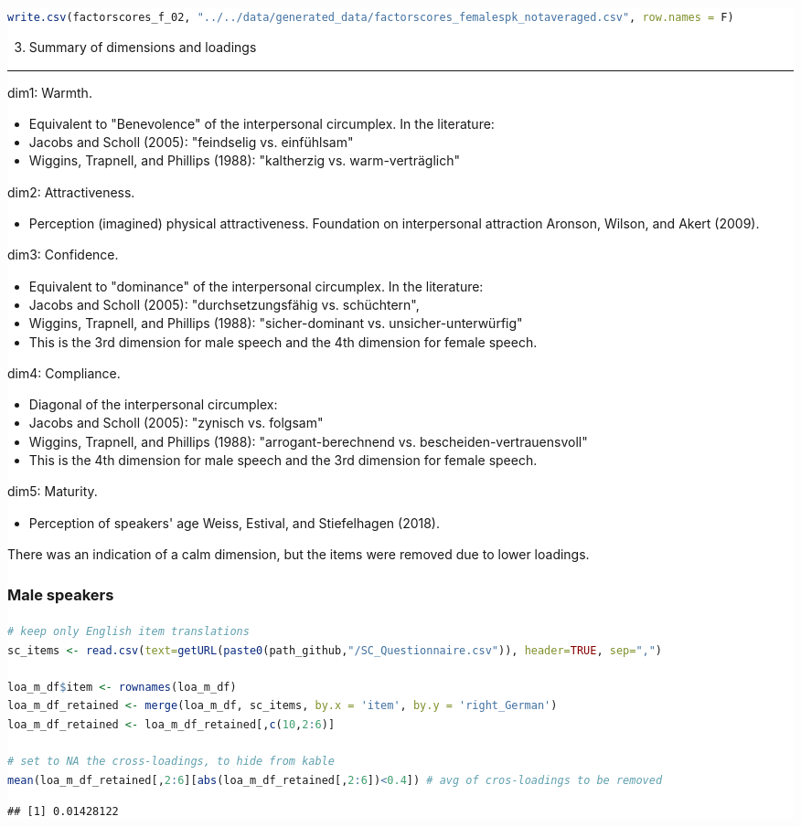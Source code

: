 ``` r
write.csv(factorscores_f_02, "../../data/generated_data/factorscores_femalespk_notaveraged.csv", row.names = F)
```

3) Summary of dimensions and loadings
-------------------------------------

dim1: Warmth.

-   Equivalent to "Benevolence" of the interpersonal circumplex. In the literature:
-   Jacobs and Scholl (2005): "feindselig vs. einfühlsam"
-   Wiggins, Trapnell, and Phillips (1988): "kaltherzig vs. warm-verträglich"

dim2: Attractiveness.

-   Perception (imagined) physical attractiveness. Foundation on interpersonal attraction Aronson, Wilson, and Akert (2009).

dim3: Confidence.

-   Equivalent to "dominance" of the interpersonal circumplex. In the literature:
-   Jacobs and Scholl (2005): "durchsetzungsfähig vs. schüchtern",
-   Wiggins, Trapnell, and Phillips (1988): "sicher-dominant vs. unsicher-unterwürfig"
-   This is the 3rd dimension for male speech and the 4th dimension for female speech.

dim4: Compliance.

-   Diagonal of the interpersonal circumplex:
-   Jacobs and Scholl (2005): "zynisch vs. folgsam"
-   Wiggins, Trapnell, and Phillips (1988): "arrogant-berechnend vs. bescheiden-vertrauensvoll"
-   This is the 4th dimension for male speech and the 3rd dimension for female speech.

dim5: Maturity.

-   Perception of speakers' age Weiss, Estival, and Stiefelhagen (2018).

There was an indication of a calm dimension, but the items were removed due to lower loadings.

### Male speakers

``` r
# keep only English item translations
sc_items <- read.csv(text=getURL(paste0(path_github,"/SC_Questionnaire.csv")), header=TRUE, sep=",") 

loa_m_df$item <- rownames(loa_m_df)
loa_m_df_retained <- merge(loa_m_df, sc_items, by.x = 'item', by.y = 'right_German')
loa_m_df_retained <- loa_m_df_retained[,c(10,2:6)]

# set to NA the cross-loadings, to hide from kable
mean(loa_m_df_retained[,2:6][abs(loa_m_df_retained[,2:6])<0.4]) # avg of cros-loadings to be removed
```

    ## [1] 0.01428122
